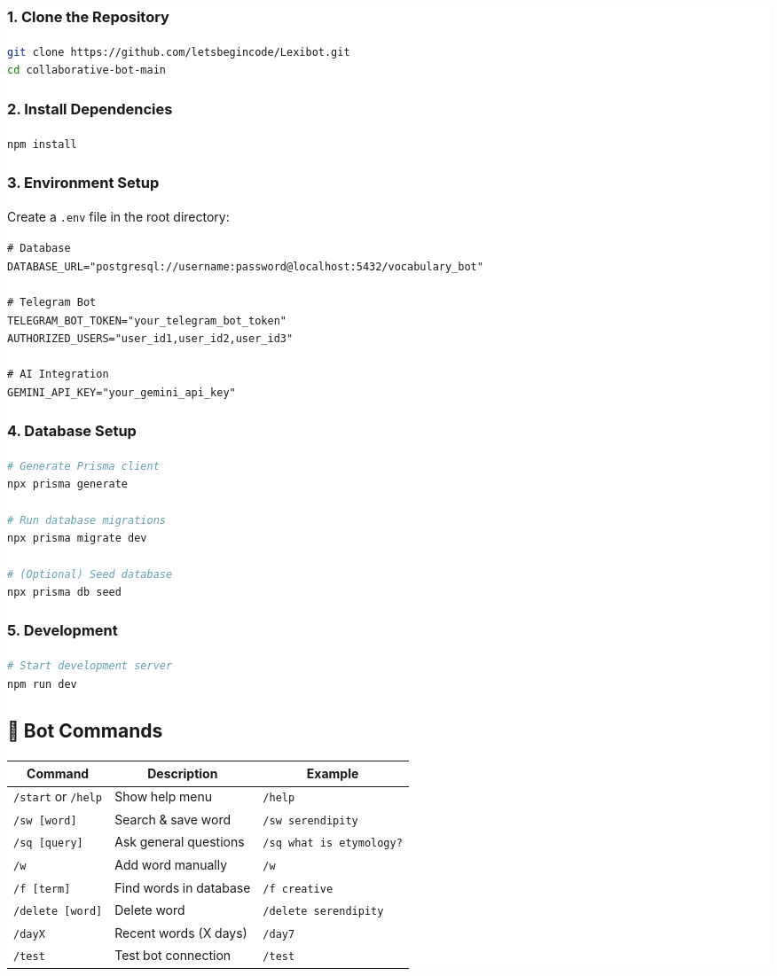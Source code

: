 ### 1. Clone the Repository
```bash
git clone https://github.com/letsbegincode/Lexibot.git
cd collaborative-bot-main
```

### 2. Install Dependencies
```bash
npm install
```

### 3. Environment Setup
Create a `.env` file in the root directory:
```env
# Database
DATABASE_URL="postgresql://username:password@localhost:5432/vocabulary_bot"

# Telegram Bot
TELEGRAM_BOT_TOKEN="your_telegram_bot_token"
AUTHORIZED_USERS="user_id1,user_id2,user_id3"

# AI Integration
GEMINI_API_KEY="your_gemini_api_key"
```

### 4. Database Setup
```bash
# Generate Prisma client
npx prisma generate

# Run database migrations
npx prisma migrate dev

# (Optional) Seed database
npx prisma db seed
```

### 5. Development
```bash
# Start development server
npm run dev
```

## 📱 Bot Commands

| Command | Description | Example |
|---------|-------------|---------|
| `/start` or `/help` | Show help menu | `/help` |
| `/sw [word]` | Search & save word | `/sw serendipity` |
| `/sq [query]` | Ask general questions | `/sq what is etymology?` |
| `/w` | Add word manually | `/w` |
| `/f [term]` | Find words in database | `/f creative` |
| `/delete [word]` | Delete word | `/delete serendipity` |
| `/dayX` | Recent words (X days) | `/day7` |
| `/test` | Test bot connection | `/test` |
